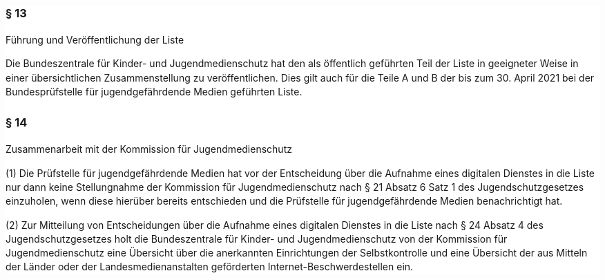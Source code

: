 </div>

</div>

<span id="BJNR179100003BJNE001401125.html"></span>

### § 13  
Führung und Veröffentlichung der Liste

<div>

<div class="jnhtml">

<div>

<div class="jurAbsatz">

Die Bundeszentrale für Kinder- und Jugendmedienschutz hat den als
öffentlich geführten Teil der Liste in geeigneter Weise in einer
übersichtlichen Zusammenstellung zu veröffentlichen. Dies gilt auch für
die Teile A und B der bis zum 30. April 2021 bei der Bundesprüfstelle
für jugendgefährdende Medien geführten Liste.

</div>

</div>

</div>

</div>

<span id="BJNR179100003BJNE001502130.html"></span>

### § 14  
Zusammenarbeit mit der Kommission für Jugendmedienschutz

<div>

<div class="jnhtml">

<div>

<div class="jurAbsatz">

(1) Die Prüfstelle für jugendgefährdende Medien hat vor der Entscheidung
über die Aufnahme eines digitalen Dienstes in die Liste nur dann keine
Stellungnahme der Kommission für Jugendmedienschutz nach § 21 Absatz 6
Satz 1 des Jugendschutzgesetzes einzuholen, wenn diese hierüber bereits
entschieden und die Prüfstelle für jugendgefährdende Medien
benachrichtigt hat.

</div>

<div class="jurAbsatz">

(2) Zur Mitteilung von Entscheidungen über die Aufnahme eines digitalen
Dienstes in die Liste nach § 24 Absatz 4 des Jugendschutzgesetzes holt
die Bundeszentrale für Kinder- und Jugendmedienschutz von der Kommission
für Jugendmedienschutz eine Übersicht über die anerkannten Einrichtungen
der Selbstkontrolle und eine Übersicht der aus Mitteln der Länder oder
der Landesmedienanstalten geförderten Internet-Beschwerdestellen ein.
